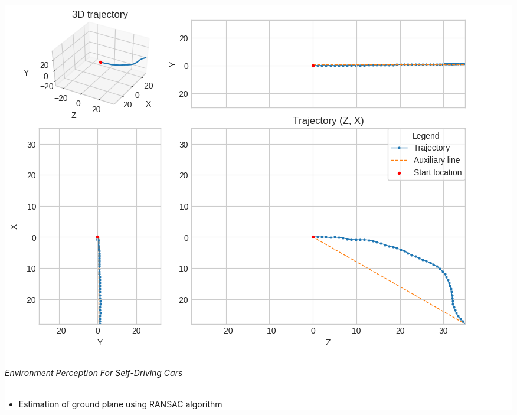   <img src="3_Visual_Perception_for_Self_Driving_Cars/module2/images/4-Visual-Odometry.png" />
</p>

###### [Environment Perception For Self-Driving Cars](https://rb.gy/vbx5cw)
- Estimation of ground plane using RANSAC algorithm
<p float="left">